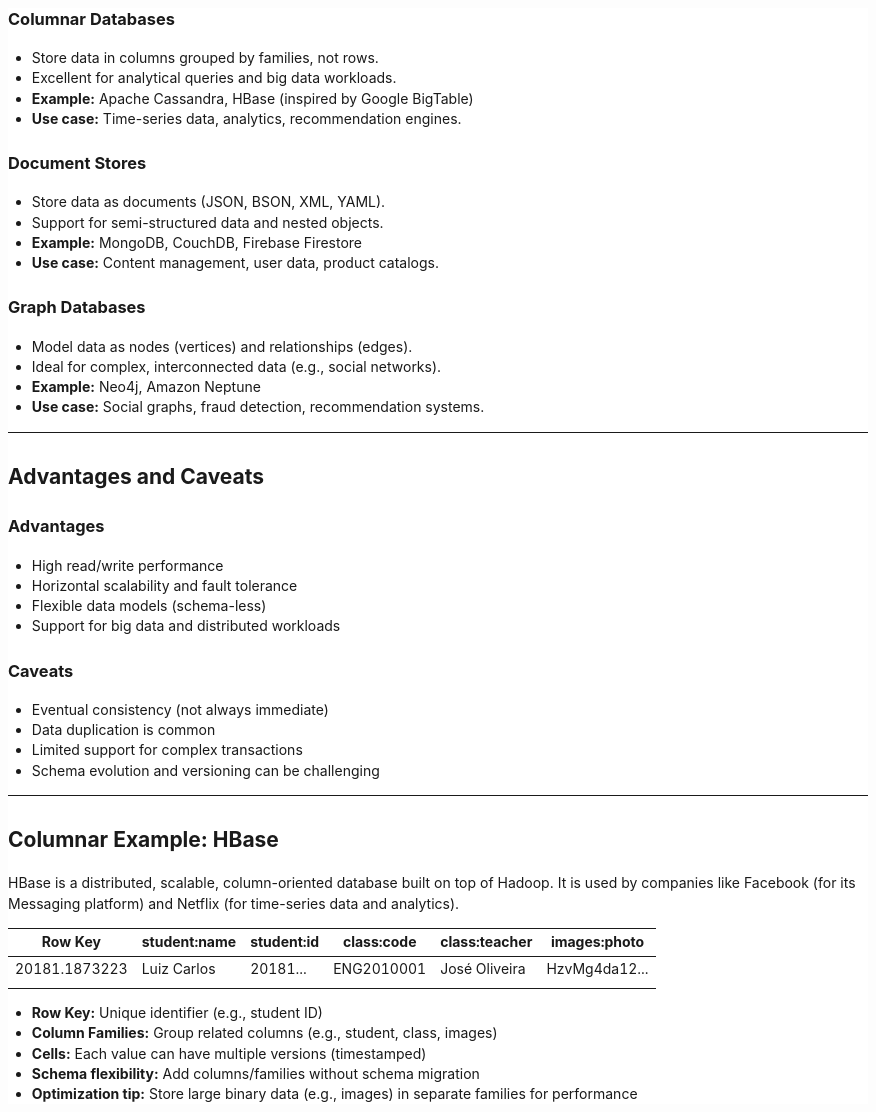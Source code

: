 ### Columnar Databases
- Store data in columns grouped by families, not rows.
- Excellent for analytical queries and big data workloads.
- **Example:** Apache Cassandra, HBase (inspired by Google BigTable)
- **Use case:** Time-series data, analytics, recommendation engines.

### Document Stores
- Store data as documents (JSON, BSON, XML, YAML).
- Support for semi-structured data and nested objects.
- **Example:** MongoDB, CouchDB, Firebase Firestore
- **Use case:** Content management, user data, product catalogs.

### Graph Databases
- Model data as nodes (vertices) and relationships (edges).
- Ideal for complex, interconnected data (e.g., social networks).
- **Example:** Neo4j, Amazon Neptune
- **Use case:** Social graphs, fraud detection, recommendation systems.

---

## Advantages and Caveats

### Advantages
- High read/write performance
- Horizontal scalability and fault tolerance
- Flexible data models (schema-less)
- Support for big data and distributed workloads

### Caveats
- Eventual consistency (not always immediate)
- Data duplication is common
- Limited support for complex transactions
- Schema evolution and versioning can be challenging

---

## Columnar Example: HBase

HBase is a distributed, scalable, column-oriented database built on top of Hadoop. It is used by companies like Facebook (for its Messaging platform) and Netflix (for time-series data and analytics).

| Row Key       | student:name | student:id | class:code | class:teacher | images:photo  |
| ------------- | ------------ | ---------- | ---------- | ------------- | ------------- |
| 20181.1873223 | Luiz Carlos  | 20181...   | ENG2010001 | José Oliveira | HzvMg4da12... |
|               |              |            |            |               |               |


- **Row Key:** Unique identifier (e.g., student ID)
- **Column Families:** Group related columns (e.g., student, class, images)
- **Cells:** Each value can have multiple versions (timestamped)
- **Schema flexibility:** Add columns/families without schema migration
- **Optimization tip:** Store large binary data (e.g., images) in separate families for performance
